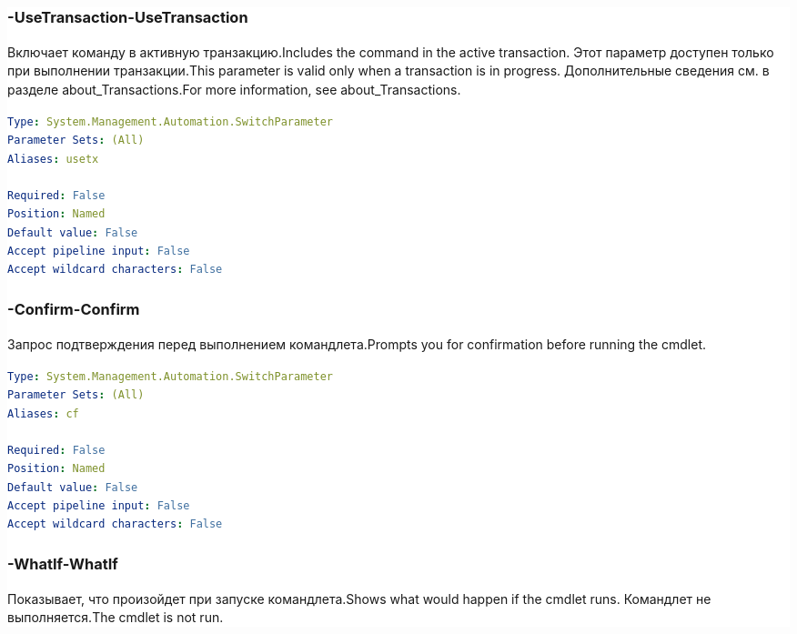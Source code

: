 ### <span data-ttu-id="11a5d-156">-UseTransaction</span><span class="sxs-lookup"><span data-stu-id="11a5d-156">-UseTransaction</span></span>

<span data-ttu-id="11a5d-157">Включает команду в активную транзакцию.</span><span class="sxs-lookup"><span data-stu-id="11a5d-157">Includes the command in the active transaction.</span></span>
<span data-ttu-id="11a5d-158">Этот параметр доступен только при выполнении транзакции.</span><span class="sxs-lookup"><span data-stu-id="11a5d-158">This parameter is valid only when a transaction is in progress.</span></span>
<span data-ttu-id="11a5d-159">Дополнительные сведения см. в разделе about_Transactions.</span><span class="sxs-lookup"><span data-stu-id="11a5d-159">For more information, see about_Transactions.</span></span>

```yaml
Type: System.Management.Automation.SwitchParameter
Parameter Sets: (All)
Aliases: usetx

Required: False
Position: Named
Default value: False
Accept pipeline input: False
Accept wildcard characters: False
```

### <span data-ttu-id="11a5d-160">-Confirm</span><span class="sxs-lookup"><span data-stu-id="11a5d-160">-Confirm</span></span>

<span data-ttu-id="11a5d-161">Запрос подтверждения перед выполнением командлета.</span><span class="sxs-lookup"><span data-stu-id="11a5d-161">Prompts you for confirmation before running the cmdlet.</span></span>

```yaml
Type: System.Management.Automation.SwitchParameter
Parameter Sets: (All)
Aliases: cf

Required: False
Position: Named
Default value: False
Accept pipeline input: False
Accept wildcard characters: False
```

### <span data-ttu-id="11a5d-162">-WhatIf</span><span class="sxs-lookup"><span data-stu-id="11a5d-162">-WhatIf</span></span>

<span data-ttu-id="11a5d-163">Показывает, что произойдет при запуске командлета.</span><span class="sxs-lookup"><span data-stu-id="11a5d-163">Shows what would happen if the cmdlet runs.</span></span>
<span data-ttu-id="11a5d-164">Командлет не выполняется.</span><span class="sxs-lookup"><span data-stu-id="11a5d-164">The cmdlet is not run.</span></span>
